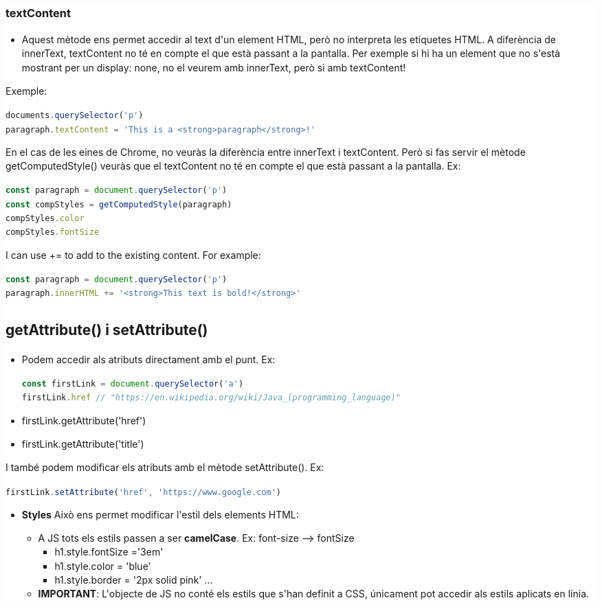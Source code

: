 ### textContent

- Aquest mètode ens permet accedir al text d'un element HTML, però no interpreta les etiquetes HTML. A diferència de innerText, textContent no té en compte el que està passant a la pantalla. Per exemple si hi ha un element que no s'està mostrant per un display: none, no el veurem amb innerText, però si amb textContent!

Exemple:

```javascript
documents.querySelector('p')
paragraph.textContent = 'This is a <strong>paragraph</strong>!'
```

En el cas de les eines de Chrome, no veuràs la diferència entre innerText i textContent. Però si fas servir el mètode getComputedStyle() veuràs que el textContent no té en compte el que està passant a la pantalla. Ex:

```javascript
const paragraph = document.querySelector('p')
const compStyles = getComputedStyle(paragraph)
compStyles.color
compStyles.fontSize
```

I can use += to add to the existing content. For example:

```javascript
const paragraph = document.querySelector('p')
paragraph.innerHTML += '<strong>This text is bold!</strong>'
```

## getAttribute() i setAttribute()

- Podem accedir als atributs directament amb el punt. Ex:

  ```javascript
  const firstLink = document.querySelector('a')
  firstLink.href // "https://en.wikipedia.org/wiki/Java_(programming_language)"
  ```

- firstLink.getAttribute('href')
- firstLink.getAttribute('title')

I també podem modificar els atributs amb el mètode setAttribute(). Ex:

```javascript
firstLink.setAttribute('href', 'https://www.google.com')
```

- **Styles** Això ens permet modificar l'estil dels elements HTML:

  - A JS tots els estils passen a ser **camelCase**. Ex: font-size --> fontSize
    - h1.style.fontSize ='3em'
    - h1.style.color = 'blue'
    - h1.style.border = '2px solid pink'
      ...
  - **IMPORTANT**: L'objecte de JS no conté els estils que s'han definit a CSS, únicament pot accedir als estils aplicats en línia.
